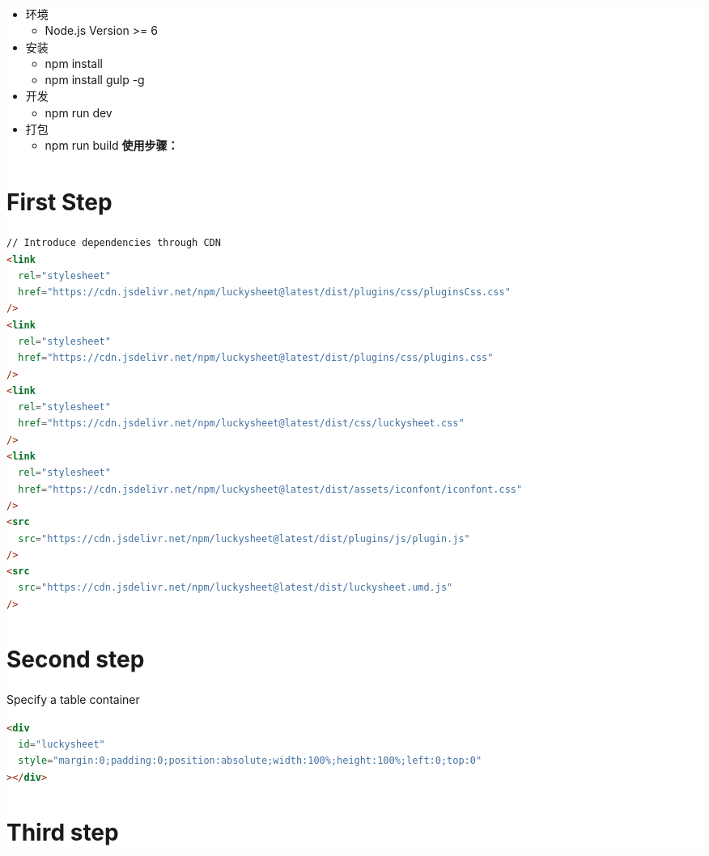 - 环境
  - Node.js Version >= 6
- 安装
  - npm install
  - npm install gulp -g
- 开发
  - npm run dev
- 打包
  - npm run build
    **使用步骤：**

# First Step

```html
// Introduce dependencies through CDN
<link
  rel="stylesheet"
  href="https://cdn.jsdelivr.net/npm/luckysheet@latest/dist/plugins/css/pluginsCss.css"
/>
<link
  rel="stylesheet"
  href="https://cdn.jsdelivr.net/npm/luckysheet@latest/dist/plugins/css/plugins.css"
/>
<link
  rel="stylesheet"
  href="https://cdn.jsdelivr.net/npm/luckysheet@latest/dist/css/luckysheet.css"
/>
<link
  rel="stylesheet"
  href="https://cdn.jsdelivr.net/npm/luckysheet@latest/dist/assets/iconfont/iconfont.css"
/>
<src
  src="https://cdn.jsdelivr.net/npm/luckysheet@latest/dist/plugins/js/plugin.js"
/>
<src
  src="https://cdn.jsdelivr.net/npm/luckysheet@latest/dist/luckysheet.umd.js"
/>
```

# Second step

Specify a table container

```html
<div
  id="luckysheet"
  style="margin:0;padding:0;position:absolute;width:100%;height:100%;left:0;top:0"
></div>
```

# Third step
